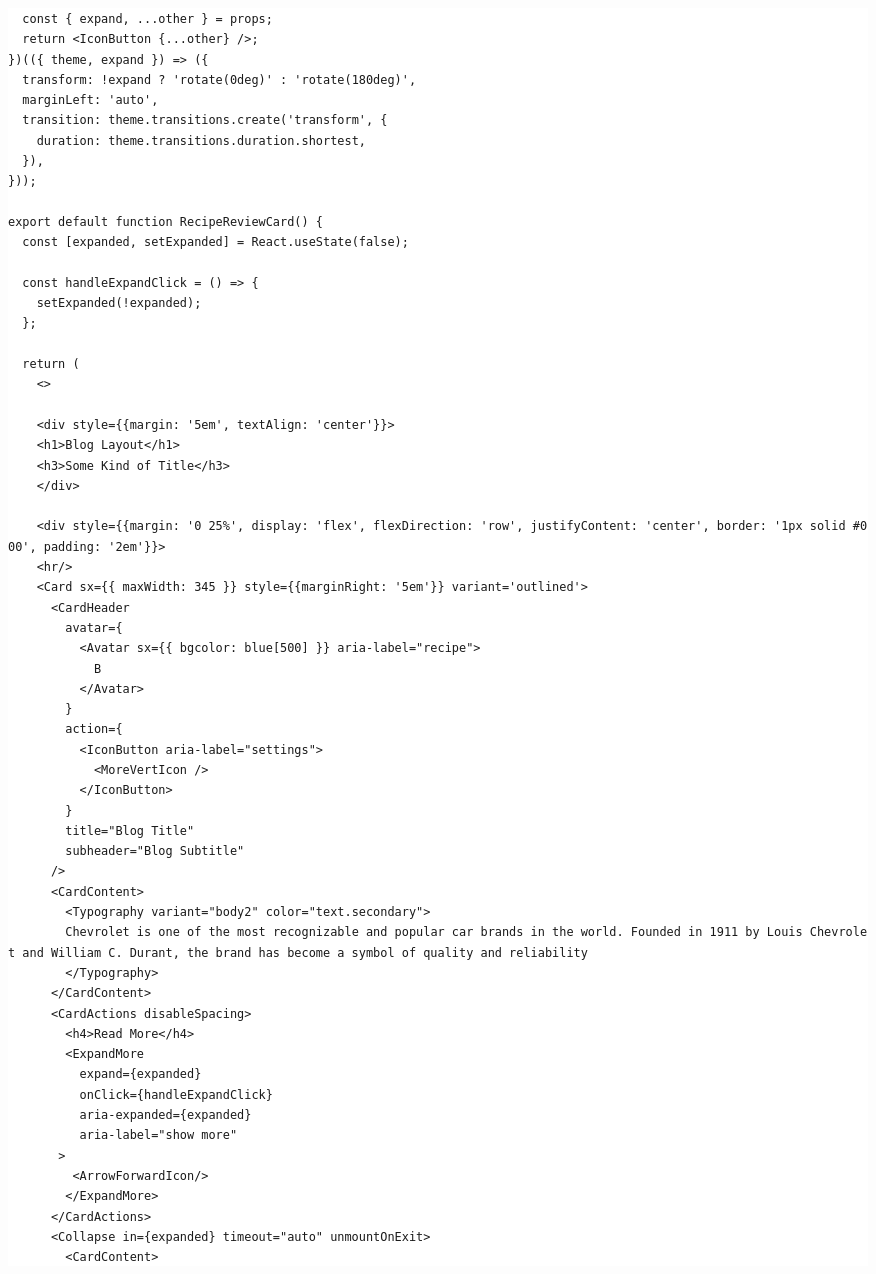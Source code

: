 ```tsx
  const { expand, ...other } = props;
  return <IconButton {...other} />;
})(({ theme, expand }) => ({
  transform: !expand ? 'rotate(0deg)' : 'rotate(180deg)',
  marginLeft: 'auto',
  transition: theme.transitions.create('transform', {
    duration: theme.transitions.duration.shortest,
  }),
}));

export default function RecipeReviewCard() {
  const [expanded, setExpanded] = React.useState(false);

  const handleExpandClick = () => {
    setExpanded(!expanded);
  };

  return (
    <>

    <div style={{margin: '5em', textAlign: 'center'}}>
    <h1>Blog Layout</h1>
    <h3>Some Kind of Title</h3>
    </div>

    <div style={{margin: '0 25%', display: 'flex', flexDirection: 'row', justifyContent: 'center', border: '1px solid #000', padding: '2em'}}>
    <hr/>
    <Card sx={{ maxWidth: 345 }} style={{marginRight: '5em'}} variant='outlined'>
      <CardHeader
        avatar={
          <Avatar sx={{ bgcolor: blue[500] }} aria-label="recipe">
            B
          </Avatar>
        }
        action={
          <IconButton aria-label="settings">
            <MoreVertIcon />
          </IconButton>
        }
        title="Blog Title"
        subheader="Blog Subtitle"
      />
      <CardContent>
        <Typography variant="body2" color="text.secondary">
        Chevrolet is one of the most recognizable and popular car brands in the world. Founded in 1911 by Louis Chevrolet and William C. Durant, the brand has become a symbol of quality and reliability
        </Typography>
      </CardContent>
      <CardActions disableSpacing>
        <h4>Read More</h4>
        <ExpandMore
          expand={expanded}
          onClick={handleExpandClick}
          aria-expanded={expanded}
          aria-label="show more"
       >
         <ArrowForwardIcon/>
        </ExpandMore>
      </CardActions>
      <Collapse in={expanded} timeout="auto" unmountOnExit>
        <CardContent>
```